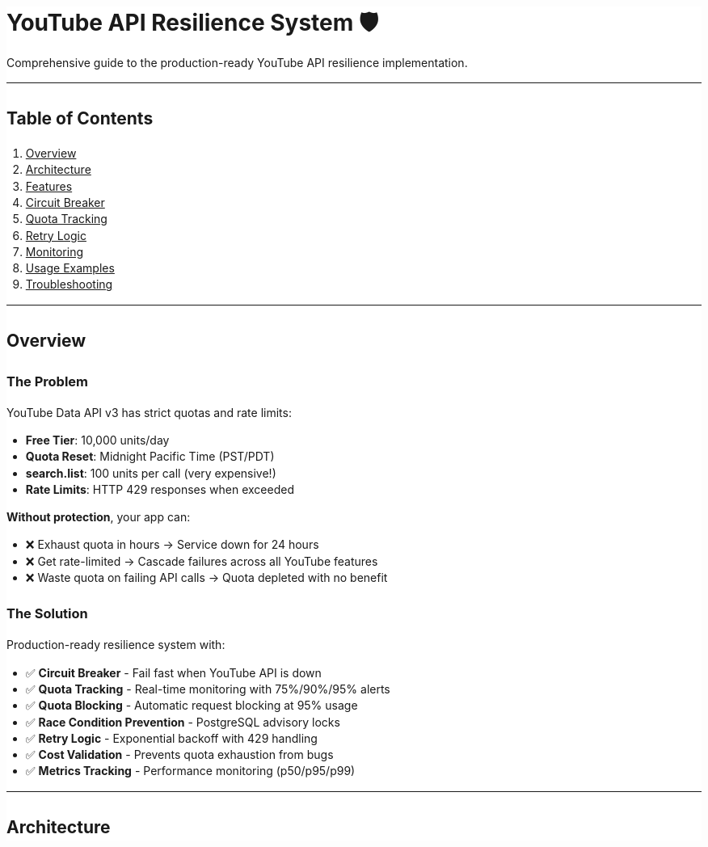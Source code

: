 # YouTube API Resilience System 🛡️

Comprehensive guide to the production-ready YouTube API resilience implementation.

---

## Table of Contents

1. [Overview](#overview)
2. [Architecture](#architecture)
3. [Features](#features)
4. [Circuit Breaker](#circuit-breaker)
5. [Quota Tracking](#quota-tracking)
6. [Retry Logic](#retry-logic)
7. [Monitoring](#monitoring)
8. [Usage Examples](#usage-examples)
9. [Troubleshooting](#troubleshooting)

---

## Overview

### The Problem

YouTube Data API v3 has strict quotas and rate limits:
- **Free Tier**: 10,000 units/day
- **Quota Reset**: Midnight Pacific Time (PST/PDT)
- **search.list**: 100 units per call (very expensive!)
- **Rate Limits**: HTTP 429 responses when exceeded

**Without protection**, your app can:
- ❌ Exhaust quota in hours → Service down for 24 hours
- ❌ Get rate-limited → Cascade failures across all YouTube features
- ❌ Waste quota on failing API calls → Quota depleted with no benefit

### The Solution

Production-ready resilience system with:
- ✅ **Circuit Breaker** - Fail fast when YouTube API is down
- ✅ **Quota Tracking** - Real-time monitoring with 75%/90%/95% alerts
- ✅ **Quota Blocking** - Automatic request blocking at 95% usage
- ✅ **Race Condition Prevention** - PostgreSQL advisory locks
- ✅ **Retry Logic** - Exponential backoff with 429 handling
- ✅ **Cost Validation** - Prevents quota exhaustion from bugs
- ✅ **Metrics Tracking** - Performance monitoring (p50/p95/p99)

---

## Architecture
